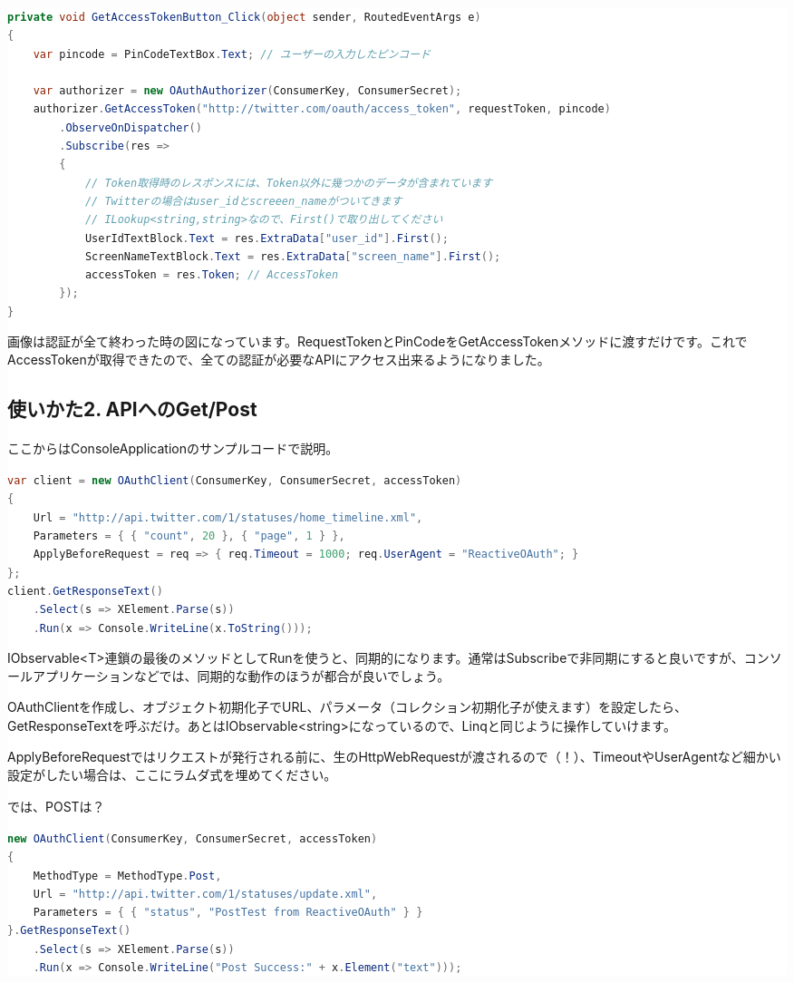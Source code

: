 ```csharp
private void GetAccessTokenButton_Click(object sender, RoutedEventArgs e)
{
    var pincode = PinCodeTextBox.Text; // ユーザーの入力したピンコード

    var authorizer = new OAuthAuthorizer(ConsumerKey, ConsumerSecret);
    authorizer.GetAccessToken("http://twitter.com/oauth/access_token", requestToken, pincode)
        .ObserveOnDispatcher()
        .Subscribe(res =>
        {
            // Token取得時のレスポンスには、Token以外に幾つかのデータが含まれています
            // Twitterの場合はuser_idとscreeen_nameがついてきます
            // ILookup<string,string>なので、First()で取り出してください
            UserIdTextBlock.Text = res.ExtraData["user_id"].First();
            ScreenNameTextBlock.Text = res.ExtraData["screen_name"].First();
            accessToken = res.Token; // AccessToken
        });
}
```

画像は認証が全て終わった時の図になっています。RequestTokenとPinCodeをGetAccessTokenメソッドに渡すだけです。これでAccessTokenが取得できたので、全ての認証が必要なAPIにアクセス出来るようになりました。

使いかた2. APIへのGet/Post
---
ここからはConsoleApplicationのサンプルコードで説明。

```csharp
var client = new OAuthClient(ConsumerKey, ConsumerSecret, accessToken)
{
    Url = "http://api.twitter.com/1/statuses/home_timeline.xml",
    Parameters = { { "count", 20 }, { "page", 1 } },
    ApplyBeforeRequest = req => { req.Timeout = 1000; req.UserAgent = "ReactiveOAuth"; }
};
client.GetResponseText()
    .Select(s => XElement.Parse(s))
    .Run(x => Console.WriteLine(x.ToString()));
```

IObservable&lt;T>連鎖の最後のメソッドとしてRunを使うと、同期的になります。通常はSubscribeで非同期にすると良いですが、コンソールアプリケーションなどでは、同期的な動作のほうが都合が良いでしょう。

OAuthClientを作成し、オブジェクト初期化子でURL、パラメータ（コレクション初期化子が使えます）を設定したら、GetResponseTextを呼ぶだけ。あとはIObservable&lt;string>になっているので、Linqと同じように操作していけます。

ApplyBeforeRequestではリクエストが発行される前に、生のHttpWebRequestが渡されるので（！）、TimeoutやUserAgentなど細かい設定がしたい場合は、ここにラムダ式を埋めてください。

では、POSTは？

```csharp
new OAuthClient(ConsumerKey, ConsumerSecret, accessToken)
{
    MethodType = MethodType.Post,
    Url = "http://api.twitter.com/1/statuses/update.xml",
    Parameters = { { "status", "PostTest from ReactiveOAuth" } }
}.GetResponseText()
    .Select(s => XElement.Parse(s))
    .Run(x => Console.WriteLine("Post Success:" + x.Element("text")));
```
